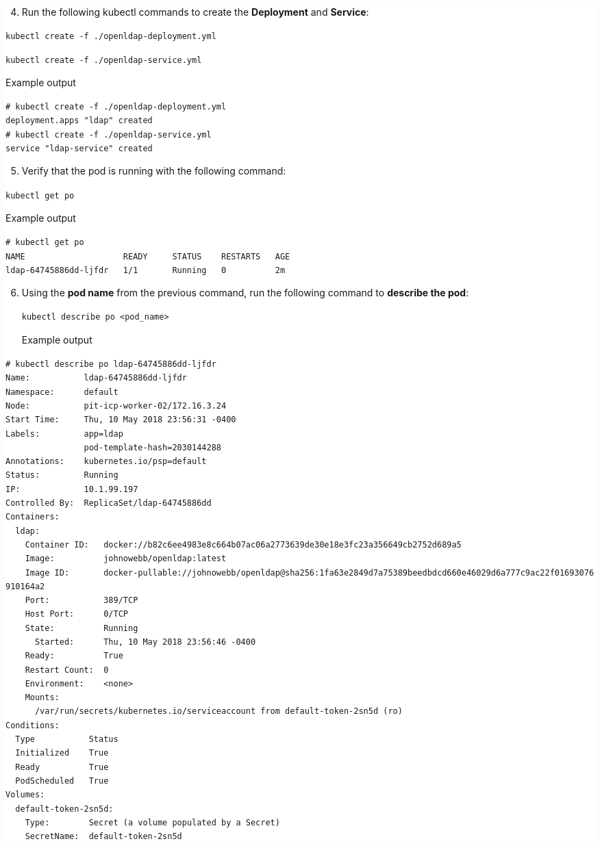 4. Run the following kubectl commands to create the **Deployment** and **Service**:

  `kubectl create -f ./openldap-deployment.yml`

  `kubectl create -f ./openldap-service.yml`

  Example output
  ```
  # kubectl create -f ./openldap-deployment.yml
  deployment.apps "ldap" created
  # kubectl create -f ./openldap-service.yml
  service "ldap-service" created
  ```

5. Verify that the pod is running with the following command:

  `kubectl get po`

  Example output

  ```
  # kubectl get po
  NAME                    READY     STATUS    RESTARTS   AGE
  ldap-64745886dd-ljfdr   1/1       Running   0          2m
  ```

6. Using the **pod name** from the previous command, run the following command to **describe the pod**:

   `kubectl describe po <pod_name>`

   Example output

  ```
  # kubectl describe po ldap-64745886dd-ljfdr
  Name:           ldap-64745886dd-ljfdr
  Namespace:      default
  Node:           pit-icp-worker-02/172.16.3.24
  Start Time:     Thu, 10 May 2018 23:56:31 -0400
  Labels:         app=ldap
                  pod-template-hash=2030144288
  Annotations:    kubernetes.io/psp=default
  Status:         Running
  IP:             10.1.99.197
  Controlled By:  ReplicaSet/ldap-64745886dd
  Containers:
    ldap:
      Container ID:   docker://b82c6ee4983e8c664b07ac06a2773639de30e18e3fc23a356649cb2752d689a5
      Image:          johnowebb/openldap:latest
      Image ID:       docker-pullable://johnowebb/openldap@sha256:1fa63e2849d7a75389beedbdcd660e46029d6a777c9ac22f01693076910164a2
      Port:           389/TCP
      Host Port:      0/TCP
      State:          Running
        Started:      Thu, 10 May 2018 23:56:46 -0400
      Ready:          True
      Restart Count:  0
      Environment:    <none>
      Mounts:
        /var/run/secrets/kubernetes.io/serviceaccount from default-token-2sn5d (ro)
  Conditions:
    Type           Status
    Initialized    True
    Ready          True
    PodScheduled   True
  Volumes:
    default-token-2sn5d:
      Type:        Secret (a volume populated by a Secret)
      SecretName:  default-token-2sn5d
  ```